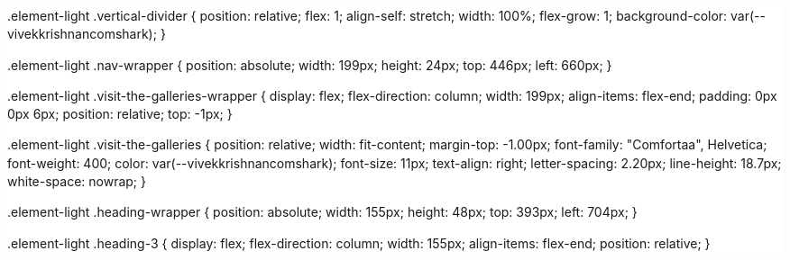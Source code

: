 .element-light .vertical-divider {
  position: relative;
  flex: 1;
  align-self: stretch;
  width: 100%;
  flex-grow: 1;
  background-color: var(--vivekkrishnancomshark);
}

.element-light .nav-wrapper {
  position: absolute;
  width: 199px;
  height: 24px;
  top: 446px;
  left: 660px;
}

.element-light .visit-the-galleries-wrapper {
  display: flex;
  flex-direction: column;
  width: 199px;
  align-items: flex-end;
  padding: 0px 0px 6px;
  position: relative;
  top: -1px;
}

.element-light .visit-the-galleries {
  position: relative;
  width: fit-content;
  margin-top: -1.00px;
  font-family: "Comfortaa", Helvetica;
  font-weight: 400;
  color: var(--vivekkrishnancomshark);
  font-size: 11px;
  text-align: right;
  letter-spacing: 2.20px;
  line-height: 18.7px;
  white-space: nowrap;
}

.element-light .heading-wrapper {
  position: absolute;
  width: 155px;
  height: 48px;
  top: 393px;
  left: 704px;
}

.element-light .heading-3 {
  display: flex;
  flex-direction: column;
  width: 155px;
  align-items: flex-end;
  position: relative;
}
